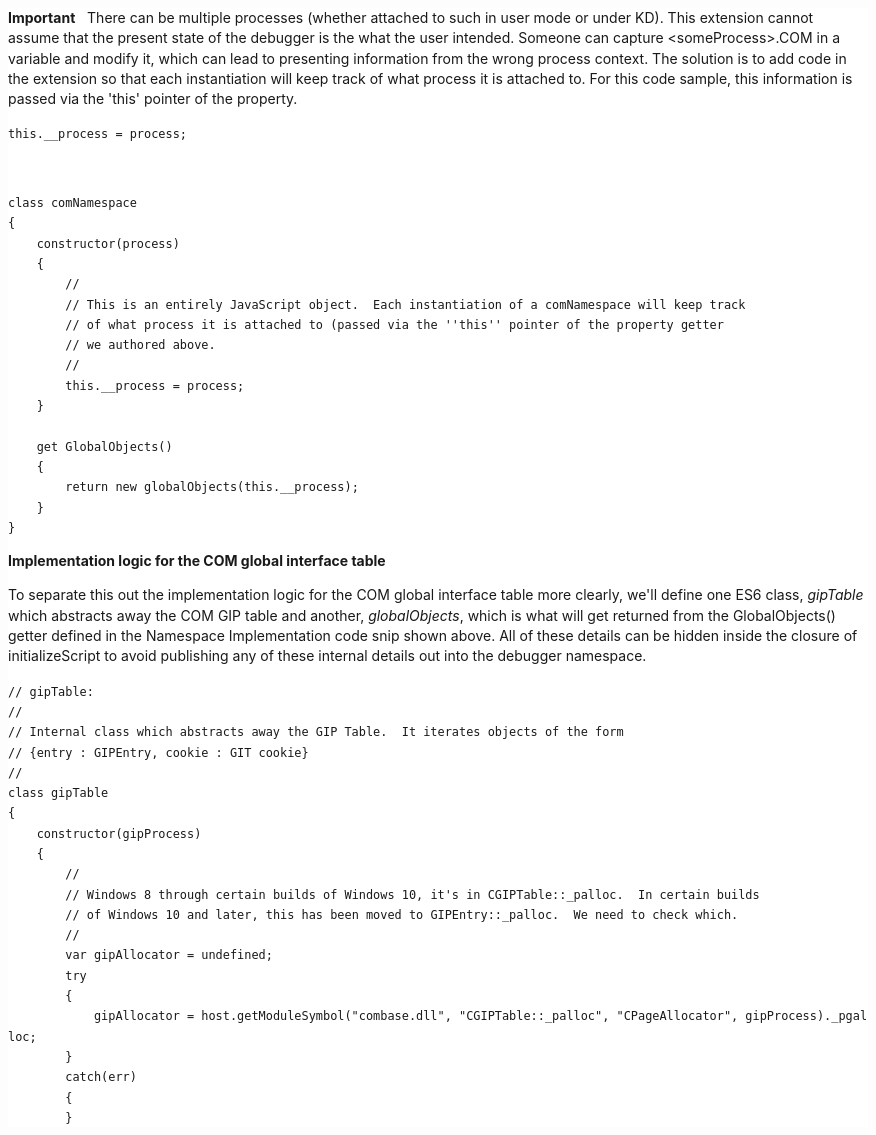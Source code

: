 **Important**  
There can be multiple processes (whether attached to such in user mode or under KD). This extension cannot assume that the present state of the debugger is the what the user intended. Someone can capture &lt;someProcess&gt;.COM in a variable and modify it, which can lead to presenting information from the wrong process context. The solution is to add code in the extension so that each instantiation will keep track of what process it is attached to. For this code sample, this information is passed via the 'this' pointer of the property.

`this.__process = process;`

 

```
class comNamespace
{
    constructor(process)
    {
        //
        // This is an entirely JavaScript object.  Each instantiation of a comNamespace will keep track
        // of what process it is attached to (passed via the ''this'' pointer of the property getter
        // we authored above.
        //
        this.__process = process;
    }
    
    get GlobalObjects()
    {
        return new globalObjects(this.__process);
    }
}
```

**Implementation logic for the COM global interface table**

To separate this out the implementation logic for the COM global interface table more clearly, we'll define one ES6 class, *gipTable* which abstracts away the COM GIP table and another, *globalObjects*, which is what will get returned from the GlobalObjects() getter defined in the Namespace Implementation code snip shown above. All of these details can be hidden inside the closure of initializeScript to avoid publishing any of these internal details out into the debugger namespace.

```
// gipTable:
//
// Internal class which abstracts away the GIP Table.  It iterates objects of the form
// {entry : GIPEntry, cookie : GIT cookie}
//
class gipTable
{
    constructor(gipProcess)
    {
        //
        // Windows 8 through certain builds of Windows 10, it's in CGIPTable::_palloc.  In certain builds
        // of Windows 10 and later, this has been moved to GIPEntry::_palloc.  We need to check which.
        //
        var gipAllocator = undefined;
        try
        {
            gipAllocator = host.getModuleSymbol("combase.dll", "CGIPTable::_palloc", "CPageAllocator", gipProcess)._pgalloc;
        }
        catch(err)
        {
        }
```